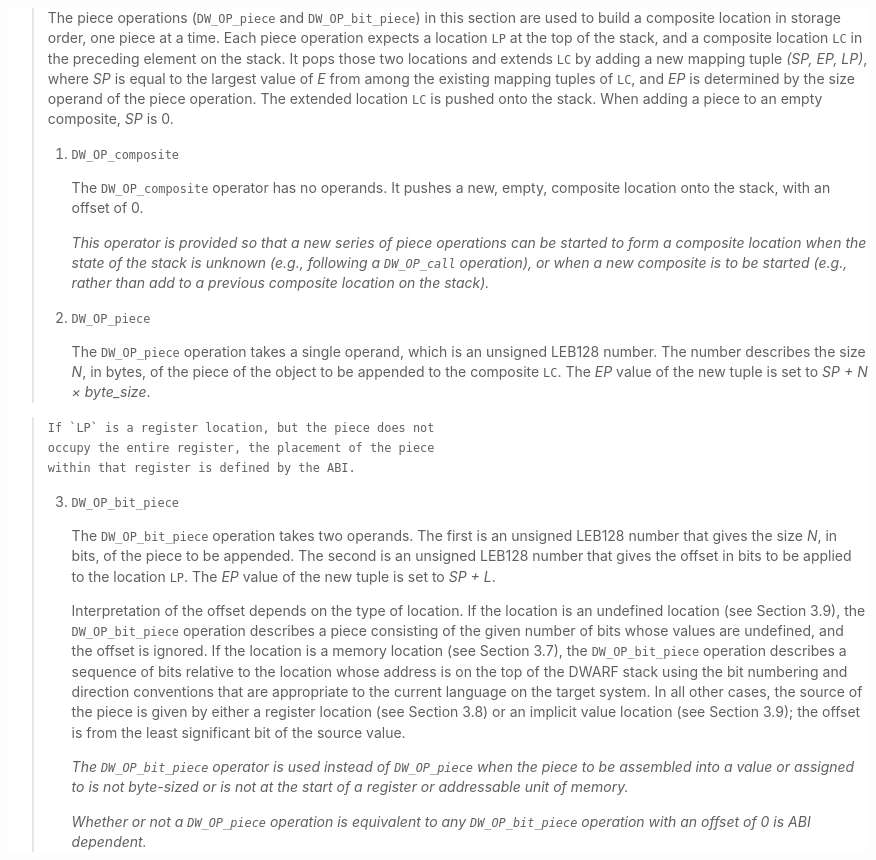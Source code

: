 > The piece operations (`DW_OP_piece` and `DW_OP_bit_piece`) in this
> section are used to build a composite location
> in storage order, one piece at a time.
> Each piece operation expects a location `LP` at the top of the stack,
> and a composite location `LC` in the preceding element
> on the stack. It pops those two locations and
> extends `LC` by adding a new mapping tuple *(SP, EP, LP)*, where *SP* is equal
> to the largest value of *E* from among the existing mapping tuples of `LC`,
> and *EP* is determined by the size operand of the piece operation.
> The extended location `LC` is pushed onto the stack.
> When adding a piece to an empty composite, *SP* is 0.
> 
> 1. `DW_OP_composite`
>
>     The `DW_OP_composite` operator has no operands. It pushes a new, empty,
>     composite location onto the stack, with an offset of 0.
>
>     *This operator is provided so that a new series of
>     piece operations can be started to form a composite location when
>     the state of the stack is unknown (e.g., following a `DW_OP_call`
>     operation), or when a new composite is to be started (e.g., rather
>     than add to a previous composite location on the stack).*
>
> 2. `DW_OP_piece`
>
>     The `DW_OP_piece` operation takes a single operand, which is an unsigned
>     LEB128 number. The number describes the size *N*, in bytes, of the piece
>     of the object to be appended to the composite `LC`.
>     The *EP* value of the new tuple is set to *SP + N × byte_size*.

>     If `LP` is a register location, but the piece does not
>     occupy the entire register, the placement of the piece
>     within that register is defined by the ABI.
>
> 3. `DW_OP_bit_piece`
>
>     The `DW_OP_bit_piece` operation takes two operands. The first is an
>     unsigned LEB128 number that gives the size *N*, in bits, of the piece to be appended.
>     The second is an unsigned LEB128 number that gives the offset in bits
>     to be applied to the location `LP`.
>     The *EP* value of the new tuple is set to *SP + L*.
>
>     Interpretation of the offset depends on the type of location. If the
>     location is an undefined location (see Section 3.9), the
>     `DW_OP_bit_piece` operation describes a piece consisting of the given
>     number of bits whose values are undefined, and the offset is ignored. If
>     the location is a memory location (see Section 3.7), the
>     `DW_OP_bit_piece` operation describes a sequence of bits relative to the
>     location whose address is on the top of the DWARF stack using the bit
>     numbering and direction conventions that are appropriate to the current
>     language on the target system. In all other cases, the source of the
>     piece is given by either a register location (see Section 3.8) or an
>     implicit value location (see Section 3.9); the offset is from the
>     least significant bit of the source value.
> 
>     *The `DW_OP_bit_piece` operator is used instead of `DW_OP_piece`
>     when the piece to be assembled into a value or assigned to is not
>     byte-sized or is not at the start of a register or addressable
>     unit of memory.*
>
>     *Whether or not a `DW_OP_piece` operation is
>     equivalent to any `DW_OP_bit_piece` operation with an offset of 0
>     is ABI dependent.*
>